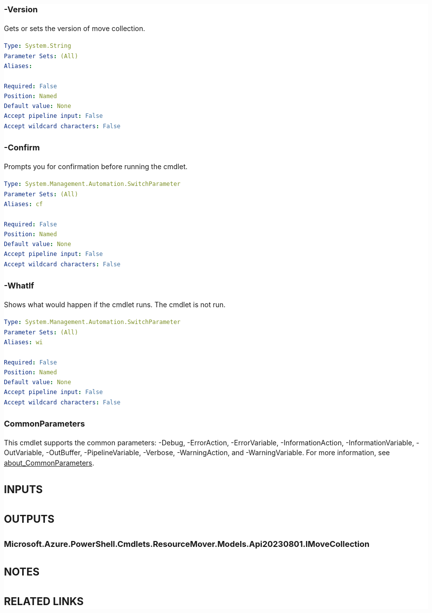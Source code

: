 ### -Version
Gets or sets the version of move collection.

```yaml
Type: System.String
Parameter Sets: (All)
Aliases:

Required: False
Position: Named
Default value: None
Accept pipeline input: False
Accept wildcard characters: False
```

### -Confirm
Prompts you for confirmation before running the cmdlet.

```yaml
Type: System.Management.Automation.SwitchParameter
Parameter Sets: (All)
Aliases: cf

Required: False
Position: Named
Default value: None
Accept pipeline input: False
Accept wildcard characters: False
```

### -WhatIf
Shows what would happen if the cmdlet runs.
The cmdlet is not run.

```yaml
Type: System.Management.Automation.SwitchParameter
Parameter Sets: (All)
Aliases: wi

Required: False
Position: Named
Default value: None
Accept pipeline input: False
Accept wildcard characters: False
```

### CommonParameters
This cmdlet supports the common parameters: -Debug, -ErrorAction, -ErrorVariable, -InformationAction, -InformationVariable, -OutVariable, -OutBuffer, -PipelineVariable, -Verbose, -WarningAction, and -WarningVariable. For more information, see [about_CommonParameters](http://go.microsoft.com/fwlink/?LinkID=113216).

## INPUTS

## OUTPUTS

### Microsoft.Azure.PowerShell.Cmdlets.ResourceMover.Models.Api20230801.IMoveCollection

## NOTES

## RELATED LINKS
